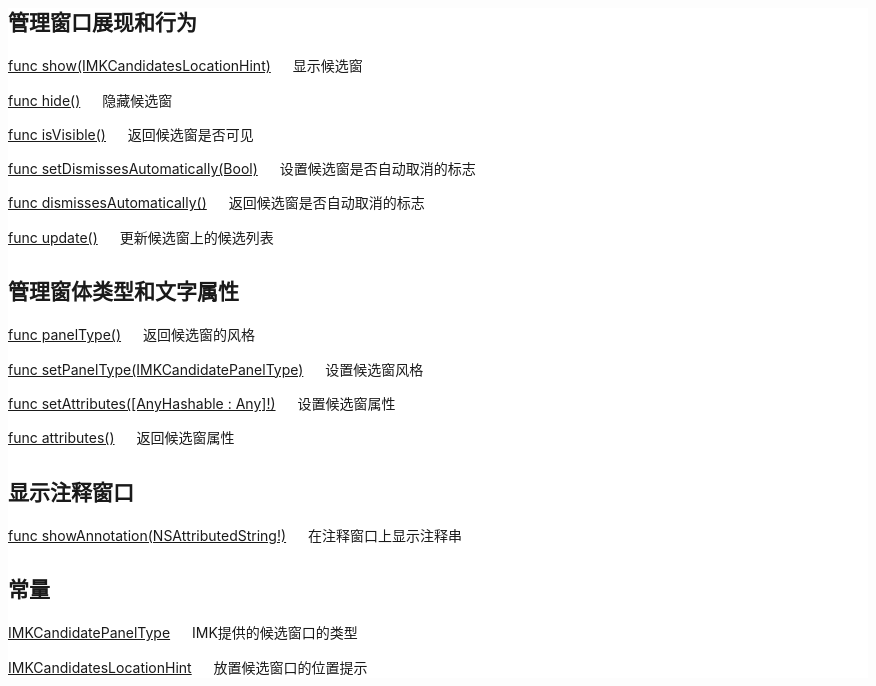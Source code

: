 ## 管理窗口展现和行为
[func show(IMKCandidatesLocationHint)](https://developer.apple.com/reference/inputmethodkit/imkcandidates/1385391-show)
&emsp; 显示候选窗

[func hide()](https://developer.apple.com/reference/inputmethodkit/imkcandidates/1385498-hide)
&emsp; 隐藏候选窗

[func isVisible()](https://developer.apple.com/reference/inputmethodkit/imkcandidates/1385504-isvisible)
&emsp; 返回候选窗是否可见

[func setDismissesAutomatically(Bool)](https://developer.apple.com/reference/inputmethodkit/imkcandidates/1385379-setdismissesautomatically)
&emsp; 设置候选窗是否自动取消的标志

[func dismissesAutomatically()](https://developer.apple.com/reference/inputmethodkit/imkcandidates/1385463-dismissesautomatically)
&emsp; 返回候选窗是否自动取消的标志

[func update()](https://developer.apple.com/reference/inputmethodkit/imkcandidates/1385516-update)
&emsp; 更新候选窗上的候选列表

## 管理窗体类型和文字属性
[func panelType()](https://developer.apple.com/reference/inputmethodkit/imkcandidates/1385448-paneltype)
&emsp; 返回候选窗的风格

[func setPanelType(IMKCandidatePanelType)](https://developer.apple.com/reference/inputmethodkit/imkcandidates/1385545-setpaneltype)
&emsp; 设置候选窗风格

[func setAttributes([AnyHashable : Any]!)](https://developer.apple.com/reference/inputmethodkit/imkcandidates/1385465-setattributes)
&emsp; 设置候选窗属性

[func attributes()](https://developer.apple.com/reference/inputmethodkit/imkcandidates/1385440-attributes)
&emsp; 返回候选窗属性

## 显示注释窗口
[func showAnnotation(NSAttributedString!)](https://developer.apple.com/reference/inputmethodkit/imkcandidates/1385354-showannotation)
&emsp; 在注释窗口上显示注释串

## 常量
[IMKCandidatePanelType](https://developer.apple.com/reference/inputmethodkit/imkcandidatepaneltype)
&emsp; IMK提供的候选窗口的类型

[IMKCandidatesLocationHint](https://developer.apple.com/reference/inputmethodkit/imkcandidateslocationhint)
&emsp; 放置候选窗口的位置提示
